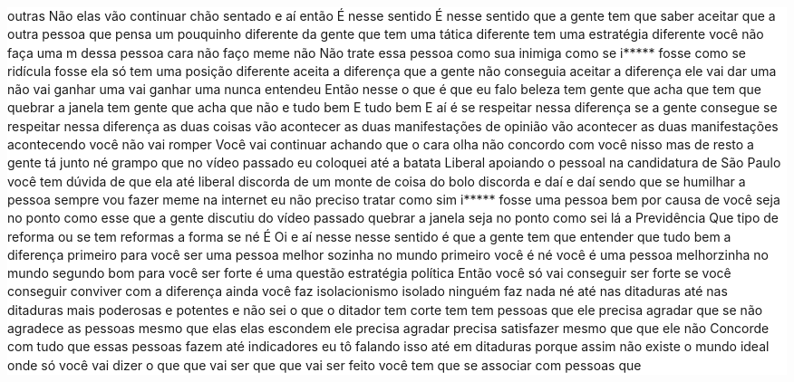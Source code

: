 outras Não elas vão continuar chão
sentado e aí então É nesse sentido É
nesse sentido que a gente tem que saber
aceitar que a outra pessoa que pensa um
pouquinho diferente da gente que tem uma
tática diferente tem uma estratégia
diferente você não faça uma m dessa
pessoa cara não faço meme não Não trate
essa pessoa como sua inimiga como se
i***** fosse como se ridícula fosse ela
só tem uma posição diferente aceita a
diferença que a gente não conseguia
aceitar a diferença ele vai dar uma não
vai ganhar uma vai ganhar uma nunca
entendeu Então nesse
o que é que eu falo beleza tem gente que
acha que tem que quebrar a janela tem
gente que acha que não e tudo bem E tudo
bem E aí é se respeitar nessa diferença
se a gente consegue se respeitar nessa
diferença as duas coisas vão acontecer
as duas manifestações de opinião vão
acontecer as duas manifestações
acontecendo você não vai romper Você vai
continuar achando que o cara olha não
concordo com você nisso mas de resto a
gente tá junto né grampo que no vídeo
passado eu coloquei até a batata Liberal
apoiando o pessoal na candidatura de São
Paulo você tem dúvida de que ela até
liberal discorda de um monte de coisa do
bolo discorda e daí e daí sendo que se
humilhar a pessoa sempre vou fazer meme
na internet eu não preciso tratar como
sim i***** fosse uma pessoa bem por
causa de você seja no ponto como esse
que a gente discutiu do vídeo passado
quebrar a janela seja no ponto como sei
lá a Previdência Que tipo de reforma ou
se tem reformas
a forma se né É
Oi e aí nesse nesse sentido é que a
gente tem que entender que tudo bem a
diferença primeiro para você ser uma
pessoa melhor sozinha no mundo primeiro
você é né você é uma pessoa melhorzinha
no mundo segundo bom para você ser forte
é uma questão estratégia política Então
você só vai conseguir ser forte se você
conseguir conviver com a diferença ainda
você faz isolacionismo isolado ninguém
faz nada né até nas ditaduras até nas
ditaduras mais poderosas e potentes e
não sei o que o ditador tem corte tem
tem pessoas que ele precisa agradar que
se não agradece as pessoas mesmo que
elas elas escondem ele precisa agradar
precisa satisfazer mesmo que que ele não
Concorde com tudo que essas pessoas
fazem até indicadores eu tô falando isso
até em ditaduras porque assim não existe
o mundo ideal onde só você vai dizer o
que que vai ser que que vai ser feito
você tem que se associar com pessoas que